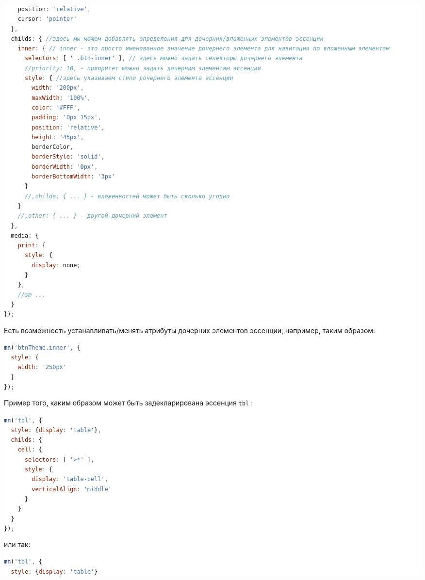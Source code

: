 ```js
    position: 'relative',
    cursor: 'pointer'
  },
  childs: { //здесь мы можем добавлять определения для дочерних/вложенных элементов эссенции
    inner: { // inner - это просто именованное значение дочернего элемента для навигации по вложенным элементам
      selectors: [ ' .btn-inner' ], // здесь можно задать селекторы дочернего элемента
      //priority: 10, - приоритет можно задать дочерним элементам эссенции
      style: { //здесь указываем стили дочернего элемента эссенции
        width: '200px',
        maxWidth: '100%',
        color: '#FFF',
        padding: '0px 15px',
        position: 'relative',
        height: '45px',
        borderColor,
        borderStyle: 'solid',
        borderWidth: '0px',
        borderBottomWidth: '3px'
      }
      //,childs: { ... } - вложенностей может быть сколько угодно
    }
    //,other: { ... } - другой дочерний элемент
  },
  media: {
    print: {
      style: {
        display: none;
      }
    },
    //sm ...
  }
});
```

Есть возможность устанавливать/менять атрибуты дочерних элементов эссенции, например, таким образом:  
```js
mn('btnTheme.inner', {
  style: {
    width: '250px'
  }
});
```


Пример того, каким образом может быть задекларирована эссенция ``` tbl ``` :
```js
mn('tbl', {
  style: {display: 'table'},
  childs: {
    cell: {
      selectors: [ '>*' ],
      style: {
        display: 'table-cell',
        verticalAlign: 'middle'
      }
    }
  }
});
```  
или так:  
```js
mn('tbl', {
  style: {display: 'table'}
```